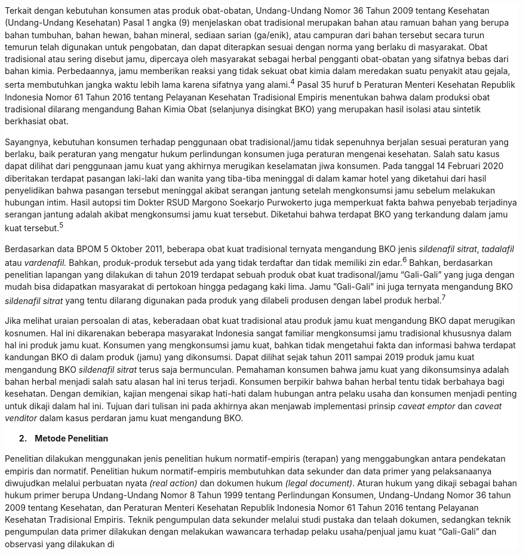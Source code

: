 <p><span class="font2">Terkait dengan kebutuhan konsumen atas produk obat-obatan, Undang-Undang Nomor 36 Tahun 2009 tentang Kesehatan (Undang-Undang Kesehatan) Pasal 1 angka (9) menjelaskan obat tradisional merupakan bahan atau ramuan bahan yang berupa bahan tumbuhan, bahan hewan, bahan mineral, sediaan sarian (ga/enik), atau campuran dari bahan tersebut secara turun temurun telah digunakan untuk pengobatan, dan dapat diterapkan sesuai dengan norma yang berlaku di masyarakat. Obat tradisional atau sering disebut jamu, dipercaya oleh masyarakat sebagai herbal pengganti obat-obatan yang sifatnya bebas dari bahan kimia. Perbedaannya, jamu memberikan reaksi yang tidak sekuat obat kimia dalam meredakan suatu penyakit atau gejala, serta membutuhkan jangka waktu lebih lama karena sifatnya yang alami.<sup>4</sup> Pasal 35 huruf b Peraturan Menteri Kesehatan Republik Indonesia Nomor 61 Tahun 2016 tentang Pelayanan Kesehatan Tradisional Empiris menentukan bahwa dalam produksi obat tradisional dilarang mengandung Bahan Kimia Obat (selanjunya disingkat BKO) yang merupakan hasil isolasi atau sintetik berkhasiat obat.</span></p>
<p><span class="font2">Sayangnya, kebutuhan konsumen terhadap penggunaan obat tradisional/jamu tidak sepenuhnya berjalan sesuai peraturan yang berlaku, baik peraturan yang mengatur hukum perlindungan konsumen juga peraturan mengenai kesehatan. Salah satu kasus dapat dilihat dari penggunaan jamu kuat yang akhirnya merugikan keselamatan jiwa konsumen. Pada tanggal 14 Februari 2020 diberitakan terdapat pasangan laki-laki dan wanita yang tiba-tiba meninggal di dalam kamar hotel yang diketahui dari hasil penyelidikan bahwa pasangan tersebut meninggal akibat serangan jantung setelah mengkonsumsi jamu sebelum melakukan hubungan intim. Hasil autopsi tim Dokter RSUD Margono Soekarjo Purwokerto juga memperkuat fakta bahwa penyebab terjadinya serangan jantung adalah akibat mengkonsumsi jamu kuat tersebut. Diketahui bahwa terdapat BKO yang terkandung dalam jamu kuat tersebut.<sup>5</sup></span></p>
<p><span class="font2">Berdasarkan data BPOM 5 Oktober 2011, beberapa obat kuat tradisional ternyata mengandung BKO jenis </span><span class="font2" style="font-style:italic;">sildenafil sitrat</span><span class="font2">, </span><span class="font2" style="font-style:italic;">tadalafil</span><span class="font2"> atau </span><span class="font2" style="font-style:italic;">vardenafil.</span><span class="font2"> Bahkan, produk-produk tersebut ada yang tidak terdaftar dan tidak memiliki zin edar.<sup>6</sup> Bahkan, berdasarkan penelitian lapangan yang dilakukan di tahun 2019 terdapat sebuah produk obat kuat tradisonal/jamu “Gali-Gali” yang juga dengan mudah bisa didapatkan masyarakat di pertokoan hingga pedagang kaki lima. Jamu ”Gali-Gali” ini juga ternyata mengandung BKO </span><span class="font2" style="font-style:italic;">sildenafil sitrat</span><span class="font2"> yang tentu dilarang digunakan pada produk yang dilabeli produsen dengan label produk herbal.<sup>7</sup></span></p>
<p><span class="font2">Jika melihat uraian persoalan di atas, keberadaan obat kuat tradisional atau produk jamu kuat mengandung BKO dapat merugikan kosnumen. Hal ini dikarenakan beberapa masyarakat Indonesia sangat familiar mengkonsumsi jamu tradisional khususnya dalam hal ini produk jamu kuat. Konsumen yang mengkonsumsi jamu kuat, bahkan tidak mengetahui fakta dan informasi bahwa terdapat kandungan BKO di dalam produk (jamu) yang dikonsumsi. Dapat dilihat sejak tahun 2011 sampai 2019 produk jamu kuat mengandung BKO </span><span class="font2" style="font-style:italic;">sildenafil sitrat</span><span class="font2"> terus saja bermunculan. Pemahaman konsumen bahwa jamu kuat yang dikonsumsinya adalah bahan herbal menjadi salah satu alasan hal ini terus terjadi. Konsumen berpikir bahwa bahan herbal tentu tidak berbahaya bagi kesehatan. Dengan demikian, kajian mengenai sikap hati-hati dalam hubungan antra pelaku usaha dan konsumen menjadi penting untuk dikaji dalam hal ini. Tujuan dari tulisan ini pada akhirnya akan menjawab implementasi prinsip </span><span class="font2" style="font-style:italic;">caveat emptor</span><span class="font2"> dan </span><span class="font2" style="font-style:italic;">caveat venditor</span><span class="font2"> dalam kasus perdaran jamu kuat mengandung BKO.</span></p>
<ul style="list-style:none;"><li>
<p><span class="font2" style="font-weight:bold;">2</span><span class="font4" style="font-weight:bold;">.</span><span class="font3" style="font-weight:bold;"> &nbsp;&nbsp;&nbsp;Metode Penelitian</span></p></li></ul>
<p><span class="font2">Penelitian dilakukan menggunakan jenis penelitian hukum normatif-empiris (terapan) yang menggabungkan antara pendekatan empiris dan normatif. Penelitian hukum normatif-empiris membutuhkan data sekunder dan data primer yang pelaksanaanya diwujudkan melalui perbuatan nyata </span><span class="font2" style="font-style:italic;">(real action)</span><span class="font2"> dan dokumen hukum </span><span class="font2" style="font-style:italic;">(legal document)</span><span class="font2">. Aturan hukum yang dikaji sebagai bahan hukum primer berupa Undang-Undang Nomor 8 Tahun 1999 tentang Perlindungan Konsumen, Undang-Undang Nomor 36 tahun 2009 tentang Kesehatan, dan Peraturan Menteri Kesehatan Republik Indonesia Nomor 61 Tahun 2016 tentang Pelayanan Kesehatan Tradisional Empiris. Teknik pengumpulan data sekunder melalui studi pustaka dan telaah dokumen, sedangkan teknik pengumpulan data primer dilakukan dengan melakukan wawancara terhadap pelaku usaha/penjual jamu kuat “Gali-Gali” dan observasi yang dilakukan di</span></p>